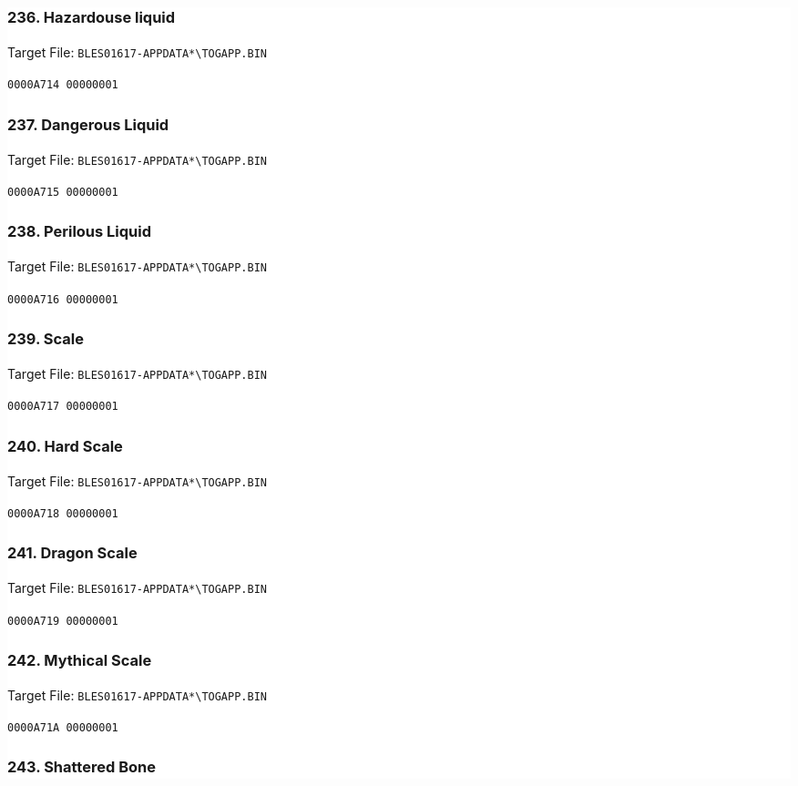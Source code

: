 ### 236. Hazardouse liquid

Target File: `BLES01617-APPDATA*\TOGAPP.BIN`

```
0000A714 00000001
```

### 237. Dangerous Liquid

Target File: `BLES01617-APPDATA*\TOGAPP.BIN`

```
0000A715 00000001
```

### 238. Perilous Liquid

Target File: `BLES01617-APPDATA*\TOGAPP.BIN`

```
0000A716 00000001
```

### 239. Scale

Target File: `BLES01617-APPDATA*\TOGAPP.BIN`

```
0000A717 00000001
```

### 240. Hard Scale

Target File: `BLES01617-APPDATA*\TOGAPP.BIN`

```
0000A718 00000001
```

### 241. Dragon Scale

Target File: `BLES01617-APPDATA*\TOGAPP.BIN`

```
0000A719 00000001
```

### 242. Mythical Scale

Target File: `BLES01617-APPDATA*\TOGAPP.BIN`

```
0000A71A 00000001
```

### 243. Shattered Bone
